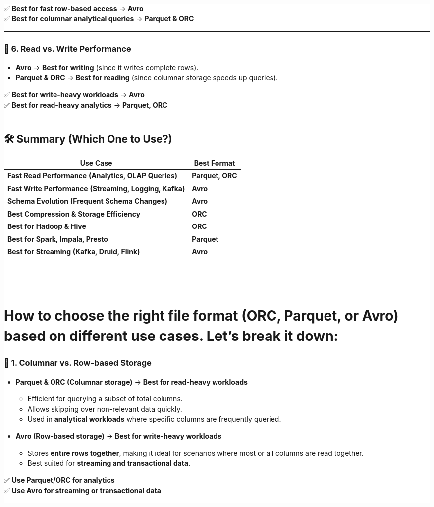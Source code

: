 ✅ **Best for fast row-based access** → **Avro**  
✅ **Best for columnar analytical queries** → **Parquet & ORC**

---

### **📌 6. Read vs. Write Performance**
- **Avro** → **Best for writing** (since it writes complete rows).
- **Parquet & ORC** → **Best for reading** (since columnar storage speeds up queries).

✅ **Best for write-heavy workloads** → **Avro**  
✅ **Best for read-heavy analytics** → **Parquet, ORC**

---

## **🛠️ Summary (Which One to Use?)**
| **Use Case**          | **Best Format** |
|----------------------|---------------|
| **Fast Read Performance (Analytics, OLAP Queries)** | **Parquet, ORC** |
| **Fast Write Performance (Streaming, Logging, Kafka)** | **Avro** |
| **Schema Evolution (Frequent Schema Changes)** | **Avro** |
| **Best Compression & Storage Efficiency** | **ORC** |
| **Best for Hadoop & Hive** | **ORC** |
| **Best for Spark, Impala, Presto** | **Parquet** |
| **Best for Streaming (Kafka, Druid, Flink)** | **Avro** |

<br/>
<br/>

# **How to choose the right file format (**ORC, Parquet, or Avro**) based on different use cases. Let’s break it down:** 

### **📌 1. Columnar vs. Row-based Storage**
- **Parquet & ORC (Columnar storage)** → **Best for read-heavy workloads**  
  - Efficient for querying a subset of total columns.
  - Allows skipping over non-relevant data quickly.
  - Used in **analytical workloads** where specific columns are frequently queried.  

- **Avro (Row-based storage)** → **Best for write-heavy workloads**  
  - Stores **entire rows together**, making it ideal for scenarios where most or all columns are read together.
  - Best suited for **streaming and transactional data**.

✅ **Use Parquet/ORC for analytics**  
✅ **Use Avro for streaming or transactional data**  

---
